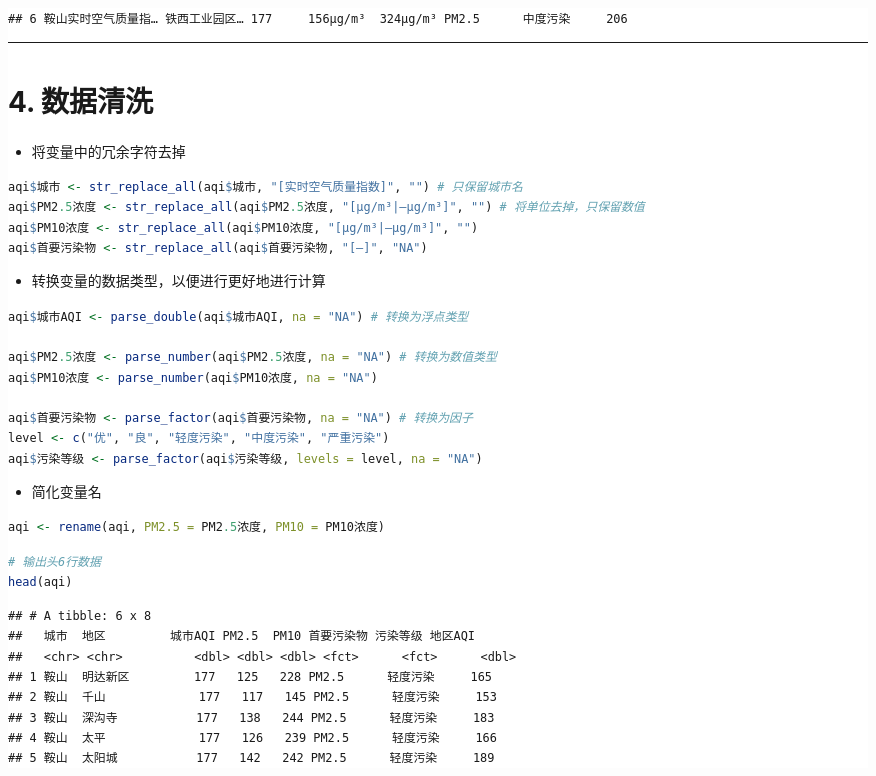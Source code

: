     ## 6 鞍山实时空气质量指… 铁西工业园区… 177     156μg/m³  324μg/m³ PM2.5      中度污染     206

-----

# 4\. 数据清洗

  - 将变量中的冗余字符去掉



``` r
aqi$城市 <- str_replace_all(aqi$城市, "[实时空气质量指数]", "") # 只保留城市名
aqi$PM2.5浓度 <- str_replace_all(aqi$PM2.5浓度, "[μg/m³|—μg/m³]", "") # 将单位去掉，只保留数值
aqi$PM10浓度 <- str_replace_all(aqi$PM10浓度, "[μg/m³|—μg/m³]", "")
aqi$首要污染物 <- str_replace_all(aqi$首要污染物, "[—]", "NA") 
```

  - 转换变量的数据类型，以便进行更好地进行计算



``` r
aqi$城市AQI <- parse_double(aqi$城市AQI, na = "NA") # 转换为浮点类型

aqi$PM2.5浓度 <- parse_number(aqi$PM2.5浓度, na = "NA") # 转换为数值类型
aqi$PM10浓度 <- parse_number(aqi$PM10浓度, na = "NA")

aqi$首要污染物 <- parse_factor(aqi$首要污染物, na = "NA") # 转换为因子
level <- c("优", "良", "轻度污染", "中度污染", "严重污染")
aqi$污染等级 <- parse_factor(aqi$污染等级, levels = level, na = "NA") 
```

  - 简化变量名



``` r
aqi <- rename(aqi, PM2.5 = PM2.5浓度, PM10 = PM10浓度)
```

``` r
# 输出头6行数据
head(aqi)
```

    ## # A tibble: 6 x 8
    ##   城市  地区         城市AQI PM2.5  PM10 首要污染物 污染等级 地区AQI
    ##   <chr> <chr>          <dbl> <dbl> <dbl> <fct>      <fct>      <dbl>
    ## 1 鞍山  明达新区         177   125   228 PM2.5      轻度污染     165
    ## 2 鞍山  千山             177   117   145 PM2.5      轻度污染     153
    ## 3 鞍山  深沟寺           177   138   244 PM2.5      轻度污染     183
    ## 4 鞍山  太平             177   126   239 PM2.5      轻度污染     166
    ## 5 鞍山  太阳城           177   142   242 PM2.5      轻度污染     189